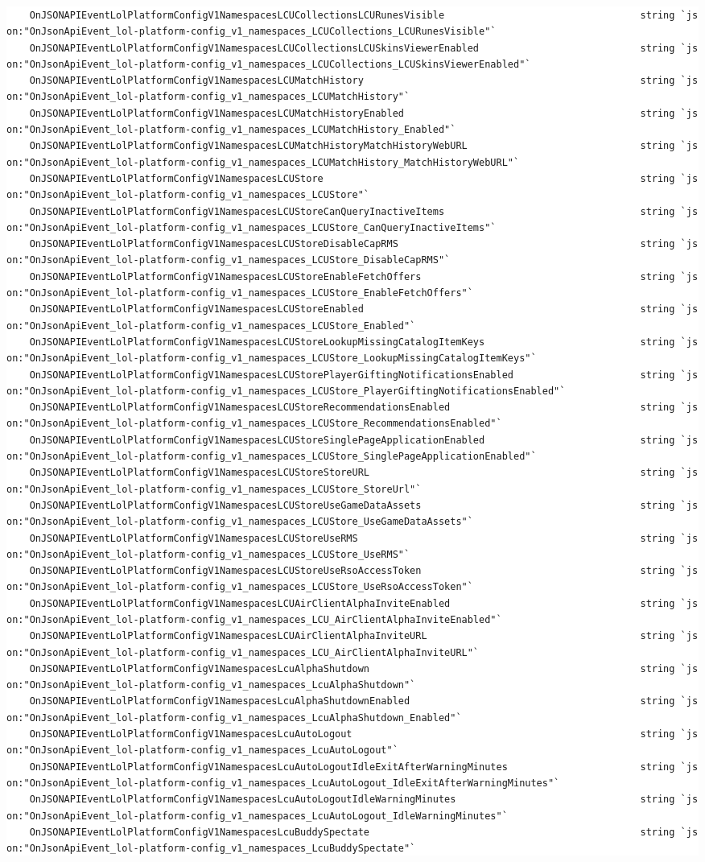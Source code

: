 		OnJSONAPIEventLolPlatformConfigV1NamespacesLCUCollectionsLCURunesVisible                                  string `json:"OnJsonApiEvent_lol-platform-config_v1_namespaces_LCUCollections_LCURunesVisible"`
		OnJSONAPIEventLolPlatformConfigV1NamespacesLCUCollectionsLCUSkinsViewerEnabled                            string `json:"OnJsonApiEvent_lol-platform-config_v1_namespaces_LCUCollections_LCUSkinsViewerEnabled"`
		OnJSONAPIEventLolPlatformConfigV1NamespacesLCUMatchHistory                                                string `json:"OnJsonApiEvent_lol-platform-config_v1_namespaces_LCUMatchHistory"`
		OnJSONAPIEventLolPlatformConfigV1NamespacesLCUMatchHistoryEnabled                                         string `json:"OnJsonApiEvent_lol-platform-config_v1_namespaces_LCUMatchHistory_Enabled"`
		OnJSONAPIEventLolPlatformConfigV1NamespacesLCUMatchHistoryMatchHistoryWebURL                              string `json:"OnJsonApiEvent_lol-platform-config_v1_namespaces_LCUMatchHistory_MatchHistoryWebURL"`
		OnJSONAPIEventLolPlatformConfigV1NamespacesLCUStore                                                       string `json:"OnJsonApiEvent_lol-platform-config_v1_namespaces_LCUStore"`
		OnJSONAPIEventLolPlatformConfigV1NamespacesLCUStoreCanQueryInactiveItems                                  string `json:"OnJsonApiEvent_lol-platform-config_v1_namespaces_LCUStore_CanQueryInactiveItems"`
		OnJSONAPIEventLolPlatformConfigV1NamespacesLCUStoreDisableCapRMS                                          string `json:"OnJsonApiEvent_lol-platform-config_v1_namespaces_LCUStore_DisableCapRMS"`
		OnJSONAPIEventLolPlatformConfigV1NamespacesLCUStoreEnableFetchOffers                                      string `json:"OnJsonApiEvent_lol-platform-config_v1_namespaces_LCUStore_EnableFetchOffers"`
		OnJSONAPIEventLolPlatformConfigV1NamespacesLCUStoreEnabled                                                string `json:"OnJsonApiEvent_lol-platform-config_v1_namespaces_LCUStore_Enabled"`
		OnJSONAPIEventLolPlatformConfigV1NamespacesLCUStoreLookupMissingCatalogItemKeys                           string `json:"OnJsonApiEvent_lol-platform-config_v1_namespaces_LCUStore_LookupMissingCatalogItemKeys"`
		OnJSONAPIEventLolPlatformConfigV1NamespacesLCUStorePlayerGiftingNotificationsEnabled                      string `json:"OnJsonApiEvent_lol-platform-config_v1_namespaces_LCUStore_PlayerGiftingNotificationsEnabled"`
		OnJSONAPIEventLolPlatformConfigV1NamespacesLCUStoreRecommendationsEnabled                                 string `json:"OnJsonApiEvent_lol-platform-config_v1_namespaces_LCUStore_RecommendationsEnabled"`
		OnJSONAPIEventLolPlatformConfigV1NamespacesLCUStoreSinglePageApplicationEnabled                           string `json:"OnJsonApiEvent_lol-platform-config_v1_namespaces_LCUStore_SinglePageApplicationEnabled"`
		OnJSONAPIEventLolPlatformConfigV1NamespacesLCUStoreStoreURL                                               string `json:"OnJsonApiEvent_lol-platform-config_v1_namespaces_LCUStore_StoreUrl"`
		OnJSONAPIEventLolPlatformConfigV1NamespacesLCUStoreUseGameDataAssets                                      string `json:"OnJsonApiEvent_lol-platform-config_v1_namespaces_LCUStore_UseGameDataAssets"`
		OnJSONAPIEventLolPlatformConfigV1NamespacesLCUStoreUseRMS                                                 string `json:"OnJsonApiEvent_lol-platform-config_v1_namespaces_LCUStore_UseRMS"`
		OnJSONAPIEventLolPlatformConfigV1NamespacesLCUStoreUseRsoAccessToken                                      string `json:"OnJsonApiEvent_lol-platform-config_v1_namespaces_LCUStore_UseRsoAccessToken"`
		OnJSONAPIEventLolPlatformConfigV1NamespacesLCUAirClientAlphaInviteEnabled                                 string `json:"OnJsonApiEvent_lol-platform-config_v1_namespaces_LCU_AirClientAlphaInviteEnabled"`
		OnJSONAPIEventLolPlatformConfigV1NamespacesLCUAirClientAlphaInviteURL                                     string `json:"OnJsonApiEvent_lol-platform-config_v1_namespaces_LCU_AirClientAlphaInviteURL"`
		OnJSONAPIEventLolPlatformConfigV1NamespacesLcuAlphaShutdown                                               string `json:"OnJsonApiEvent_lol-platform-config_v1_namespaces_LcuAlphaShutdown"`
		OnJSONAPIEventLolPlatformConfigV1NamespacesLcuAlphaShutdownEnabled                                        string `json:"OnJsonApiEvent_lol-platform-config_v1_namespaces_LcuAlphaShutdown_Enabled"`
		OnJSONAPIEventLolPlatformConfigV1NamespacesLcuAutoLogout                                                  string `json:"OnJsonApiEvent_lol-platform-config_v1_namespaces_LcuAutoLogout"`
		OnJSONAPIEventLolPlatformConfigV1NamespacesLcuAutoLogoutIdleExitAfterWarningMinutes                       string `json:"OnJsonApiEvent_lol-platform-config_v1_namespaces_LcuAutoLogout_IdleExitAfterWarningMinutes"`
		OnJSONAPIEventLolPlatformConfigV1NamespacesLcuAutoLogoutIdleWarningMinutes                                string `json:"OnJsonApiEvent_lol-platform-config_v1_namespaces_LcuAutoLogout_IdleWarningMinutes"`
		OnJSONAPIEventLolPlatformConfigV1NamespacesLcuBuddySpectate                                               string `json:"OnJsonApiEvent_lol-platform-config_v1_namespaces_LcuBuddySpectate"`